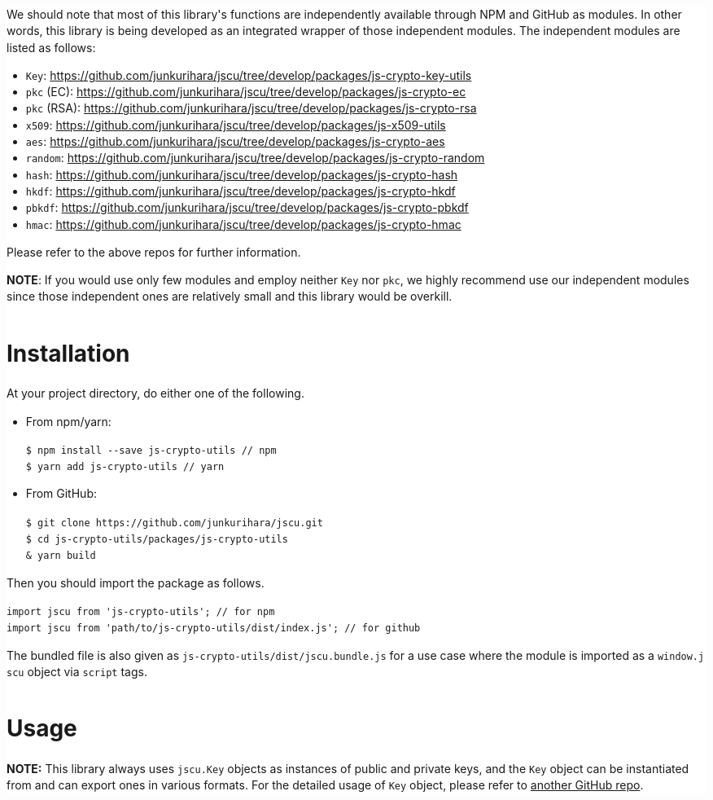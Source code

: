 
We should note that most of this library's functions are independently available through NPM and GitHub as modules. In other words, this library is being developed as an integrated wrapper of those independent modules. The independent modules are listed as follows:

- `Key`: https://github.com/junkurihara/jscu/tree/develop/packages/js-crypto-key-utils
- `pkc` (EC): https://github.com/junkurihara/jscu/tree/develop/packages/js-crypto-ec
- `pkc` (RSA): https://github.com/junkurihara/jscu/tree/develop/packages/js-crypto-rsa
- `x509`: https://github.com/junkurihara/jscu/tree/develop/packages/js-x509-utils
- `aes`: https://github.com/junkurihara/jscu/tree/develop/packages/js-crypto-aes
- `random`: https://github.com/junkurihara/jscu/tree/develop/packages/js-crypto-random
- `hash`: https://github.com/junkurihara/jscu/tree/develop/packages/js-crypto-hash
- `hkdf`: https://github.com/junkurihara/jscu/tree/develop/packages/js-crypto-hkdf
- `pbkdf`: https://github.com/junkurihara/jscu/tree/develop/packages/js-crypto-pbkdf
- `hmac`: https://github.com/junkurihara/jscu/tree/develop/packages/js-crypto-hmac

Please refer to the above repos for further information.

**NOTE**: If you would use only few modules and employ neither `Key` nor `pkc`, we highly recommend use our independent modules since those independent ones are relatively small and this library would be overkill. 


# Installation
At your project directory, do either one of the following.

- From npm/yarn:
  ```shell
  $ npm install --save js-crypto-utils // npm
  $ yarn add js-crypto-utils // yarn
  ```
- From GitHub:
  ```shell
  $ git clone https://github.com/junkurihara/jscu.git
  $ cd js-crypto-utils/packages/js-crypto-utils
  & yarn build
  ```

Then you should import the package as follows.

```shell
import jscu from 'js-crypto-utils'; // for npm
import jscu from 'path/to/js-crypto-utils/dist/index.js'; // for github
```

The bundled file is also given as `js-crypto-utils/dist/jscu.bundle.js` for a use case where the module is imported as a `window.jscu` object via `script` tags.


# Usage
**NOTE:** This library always uses `jscu.Key` objects as instances of public and private keys, and the `Key` object can be instantiated from and can export ones in various formats. For the detailed usage of `Key` object, please refer to [another GitHub repo](https://github.com/junkurihara/js-crypto-key-utils).
